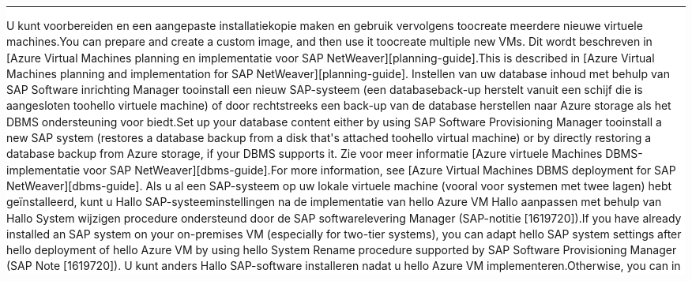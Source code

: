 - - -
<span data-ttu-id="ca2b3-331">U kunt voorbereiden en een aangepaste installatiekopie maken en gebruik vervolgens toocreate meerdere nieuwe virtuele machines.</span><span class="sxs-lookup"><span data-stu-id="ca2b3-331">You can prepare and create a custom image, and then use it toocreate multiple new VMs.</span></span> <span data-ttu-id="ca2b3-332">Dit wordt beschreven in [Azure Virtual Machines planning en implementatie voor SAP NetWeaver][planning-guide].</span><span class="sxs-lookup"><span data-stu-id="ca2b3-332">This is described in [Azure Virtual Machines planning and implementation for SAP NetWeaver][planning-guide].</span></span> <span data-ttu-id="ca2b3-333">Instellen van uw database inhoud met behulp van SAP Software inrichting Manager tooinstall een nieuw SAP-systeem (een databaseback-up herstelt vanuit een schijf die is aangesloten toohello virtuele machine) of door rechtstreeks een back-up van de database herstellen naar Azure storage als het DBMS ondersteuning voor biedt.</span><span class="sxs-lookup"><span data-stu-id="ca2b3-333">Set up your database content either by using SAP Software Provisioning Manager tooinstall a new SAP system (restores a database backup from a disk that's attached toohello virtual machine) or by directly restoring a database backup from Azure storage, if your DBMS supports it.</span></span> <span data-ttu-id="ca2b3-334">Zie voor meer informatie [Azure virtuele Machines DBMS-implementatie voor SAP NetWeaver][dbms-guide].</span><span class="sxs-lookup"><span data-stu-id="ca2b3-334">For more information, see [Azure Virtual Machines DBMS deployment for SAP NetWeaver][dbms-guide].</span></span> <span data-ttu-id="ca2b3-335">Als u al een SAP-systeem op uw lokale virtuele machine (vooral voor systemen met twee lagen) hebt geïnstalleerd, kunt u Hallo SAP-systeeminstellingen na de implementatie van hello Azure VM Hallo aanpassen met behulp van Hallo System wijzigen procedure ondersteund door de SAP softwarelevering Manager (SAP-notitie [1619720]).</span><span class="sxs-lookup"><span data-stu-id="ca2b3-335">If you have already installed an SAP system on your on-premises VM (especially for two-tier systems), you can adapt hello SAP system settings after hello deployment of hello Azure VM by using hello System Rename procedure supported by SAP Software Provisioning Manager (SAP Note [1619720]).</span></span> <span data-ttu-id="ca2b3-336">U kunt anders Hallo SAP-software installeren nadat u hello Azure VM implementeren.</span><span class="sxs-lookup"><span data-stu-id="ca2b3-336">Otherwise, you can in